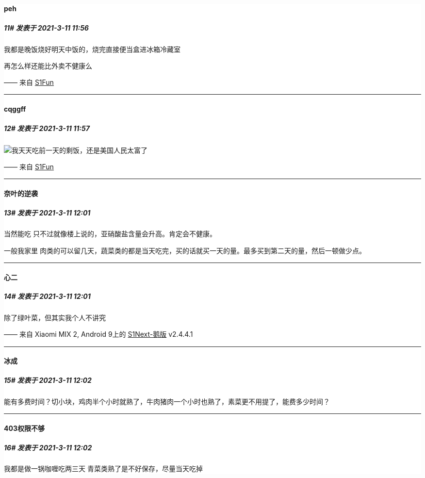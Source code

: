 ####  peh  
##### 11#       发表于 2021-3-11 11:56


我都是晚饭烧好明天中饭的，烧完直接便当盒进冰箱冷藏室

再怎么样还能比外卖不健康么

—— 来自 [S1Fun](https://s1fun.koalcat.com)


*****

####  cqggff  
##### 12#       发表于 2021-3-11 11:57


<img src="https://static.saraba1st.com/image/smiley/face2017/002.png" referrerpolicy="no-referrer">我天天吃前一天的剩饭，还是美国人民太富了

—— 来自 [S1Fun](https://s1fun.koalcat.com)


*****

####  奈叶的逆袭  
##### 13#       发表于 2021-3-11 12:01


当然能吃 只不过就像楼上说的，亚硝酸盐含量会升高。肯定会不健康。

一般我家里 肉类的可以留几天，蔬菜类的都是当天吃完，买的话就买一天的量。最多买到第二天的量，然后一顿做少点。


*****

####  心二  
##### 14#       发表于 2021-3-11 12:01


除了绿叶菜，但其实我个人不讲究

—— 来自 Xiaomi MIX 2, Android 9上的 [S1Next-鹅版](https://github.com/ykrank/S1-Next/releases) v2.4.4.1


*****

####  冰成  
##### 15#       发表于 2021-3-11 12:02


能有多费时间？切小块，鸡肉半个小时就熟了，牛肉猪肉一个小时也熟了，素菜更不用提了，能费多少时间？


*****

####  403权限不够  
##### 16#       发表于 2021-3-11 12:02


我都是做一锅咖喱吃两三天
青菜类熟了是不好保存，尽量当天吃掉
